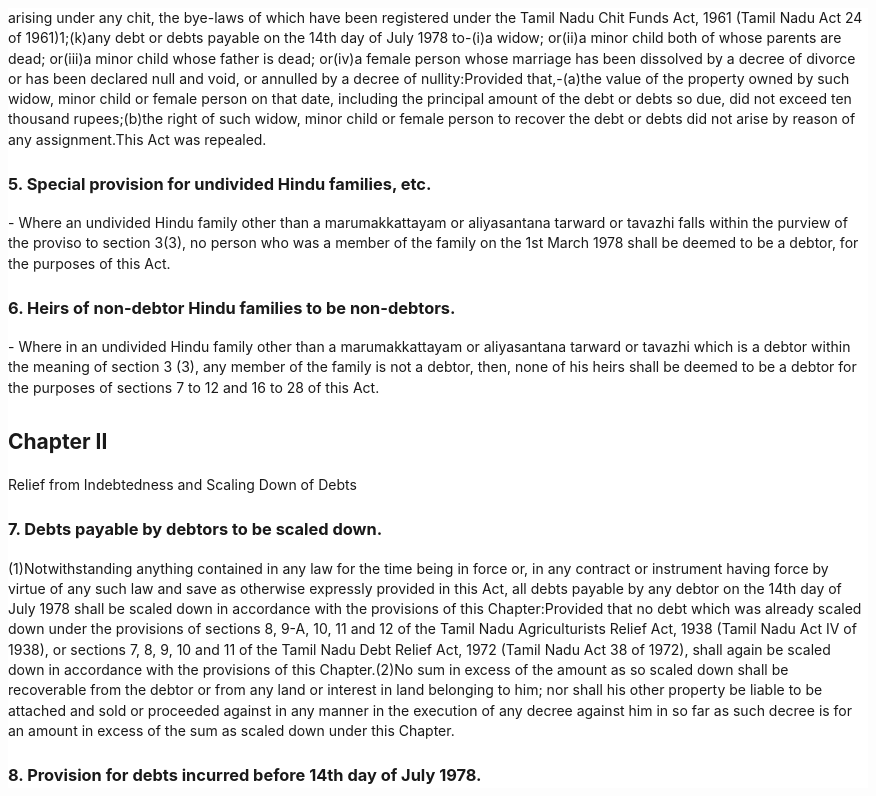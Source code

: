 arising under any chit, the bye-laws of which have been registered under the
Tamil Nadu Chit Funds Act, 1961 (Tamil Nadu Act 24 of 1961)1;(k)any debt or
debts payable on the 14th day of July 1978 to-(i)a widow; or(ii)a minor child
both of whose parents are dead; or(iii)a minor child whose father is dead;
or(iv)a female person whose marriage has been dissolved by a decree of divorce
or has been declared null and void, or annulled by a decree of
nullity:Provided that,-(a)the value of the property owned by such widow, minor
child or female person on that date, including the principal amount of the
debt or debts so due, did not exceed ten thousand rupees;(b)the right of such
widow, minor child or female person to recover the debt or debts did not arise
by reason of any assignment.This Act was repealed.

### 5. Special provision for undivided Hindu families, etc.

\- Where an undivided Hindu family other than a marumakkattayam or
aliyasantana tarward or tavazhi falls within the purview of the proviso to
section 3(3), no person who was a member of the family on the 1st March 1978
shall be deemed to be a debtor, for the purposes of this Act.

### 6. Heirs of non-debtor Hindu families to be non-debtors.

\- Where in an undivided Hindu family other than a marumakkattayam or
aliyasantana tarward or tavazhi which is a debtor within the meaning of
section 3 (3), any member of the family is not a debtor, then, none of his
heirs shall be deemed to be a debtor for the purposes of sections 7 to 12 and
16 to 28 of this Act.

## Chapter II  
Relief from Indebtedness and Scaling Down of Debts

### 7. Debts payable by debtors to be scaled down.

(1)Notwithstanding anything contained in any law for the time being in force
or, in any contract or instrument having force by virtue of any such law and
save as otherwise expressly provided in this Act, all debts payable by any
debtor on the 14th day of July 1978 shall be scaled down in accordance with
the provisions of this Chapter:Provided that no debt which was already scaled
down under the provisions of sections 8, 9-A, 10, 11 and 12 of the Tamil Nadu
Agriculturists Relief Act, 1938 (Tamil Nadu Act IV of 1938), or sections 7, 8,
9, 10 and 11 of the Tamil Nadu Debt Relief Act, 1972 (Tamil Nadu Act 38 of
1972), shall again be scaled down in accordance with the provisions of this
Chapter.(2)No sum in excess of the amount as so scaled down shall be
recoverable from the debtor or from any land or interest in land belonging to
him; nor shall his other property be liable to be attached and sold or
proceeded against in any manner in the execution of any decree against him in
so far as such decree is for an amount in excess of the sum as scaled down
under this Chapter.

### 8. Provision for debts incurred before 14th day of July 1978.
